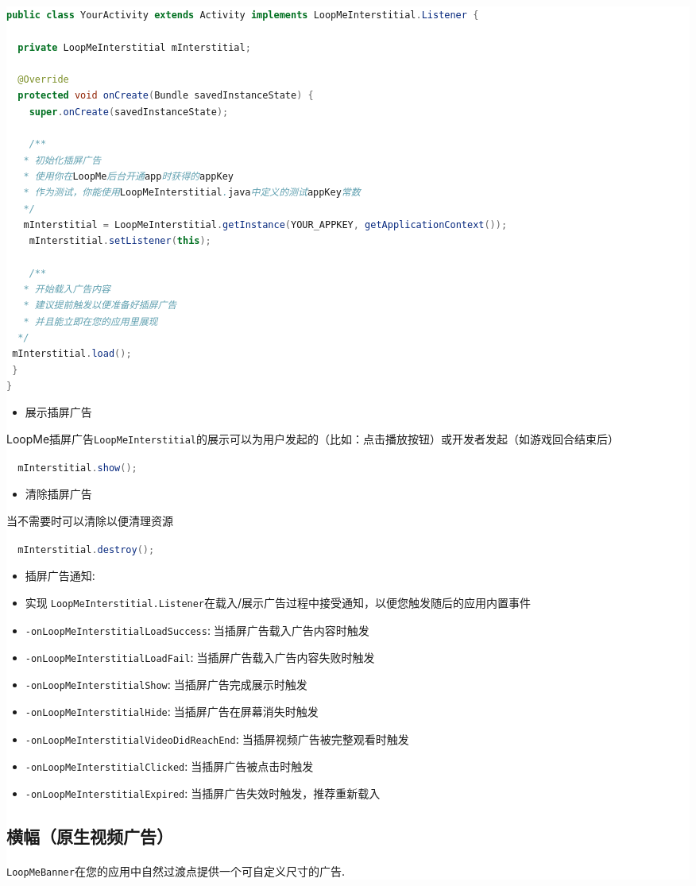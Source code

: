 ```java
public class YourActivity extends Activity implements LoopMeInterstitial.Listener {

  private LoopMeInterstitial mInterstitial;

  @Override
  protected void onCreate(Bundle savedInstanceState) {
	super.onCreate(savedInstanceState);

	/**
   * 初始化插屏广告
   * 使用你在LoopMe后台开通app时获得的appKey
   * 作为测试，你能使用LoopMeInterstitial.java中定义的测试appKey常数
   */
   mInterstitial = LoopMeInterstitial.getInstance(YOUR_APPKEY, getApplicationContext());
 	mInterstitial.setListener(this);

	/**
   * 开始载入广告内容
   * 建议提前触发以便准备好插屏广告
   * 并且能立即在您的应用里展现
  */
 mInterstitial.load();
 }
}
```

* 展示插屏广告

LoopMe插屏广告`LoopMeInterstitial`的展示可以为用户发起的（比如：点击播放按钮）或开发者发起（如游戏回合结束后）
```java
  mInterstitial.show();
```

* 清除插屏广告

当不需要时可以清除以便清理资源
```java
  mInterstitial.destroy();
```

* 插屏广告通知:

* 实现 `LoopMeInterstitial.Listener`在载入/展示广告过程中接受通知，以便您触发随后的应用内置事件
 * `-onLoopMeInterstitialLoadSuccess`:  当插屏广告载入广告内容时触发
 * `-onLoopMeInterstitialLoadFail`: 当插屏广告载入广告内容失败时触发
 * `-onLoopMeInterstitialShow`: 当插屏广告完成展示时触发
 * `-onLoopMeInterstitialHide`: 当插屏广告在屏幕消失时触发
 * `-onLoopMeInterstitialVideoDidReachEnd`: 当插屏视频广告被完整观看时触发
 * `-onLoopMeInterstitialClicked`: 当插屏广告被点击时触发
 * `-onLoopMeInterstitialExpired`: 当插屏广告失效时触发，推荐重新载入

 ## 横幅（原生视频广告） ##

 `LoopMeBanner`在您的应用中自然过渡点提供一个可自定义尺寸的广告.
